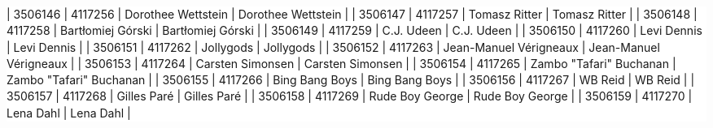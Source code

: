 | 3506146 | 4117256 | Dorothee Wettstein | Dorothee Wettstein |
| 3506147 | 4117257 | Tomasz Ritter | Tomasz Ritter |
| 3506148 | 4117258 | Bartłomiej Górski | Bartłomiej Górski |
| 3506149 | 4117259 | C.J. Udeen | C.J. Udeen |
| 3506150 | 4117260 | Levi Dennis | Levi Dennis |
| 3506151 | 4117262 | Jollygods | Jollygods |
| 3506152 | 4117263 | Jean-Manuel Vérigneaux | Jean-Manuel Vérigneaux |
| 3506153 | 4117264 | Carsten Simonsen | Carsten Simonsen |
| 3506154 | 4117265 | Zambo "Tafari" Buchanan | Zambo "Tafari" Buchanan |
| 3506155 | 4117266 | Bing Bang Boys | Bing Bang Boys |
| 3506156 | 4117267 | WB Reid | WB Reid |
| 3506157 | 4117268 | Gilles Paré | Gilles Paré |
| 3506158 | 4117269 | Rude Boy George | Rude Boy George |
| 3506159 | 4117270 | Lena Dahl | Lena Dahl |
